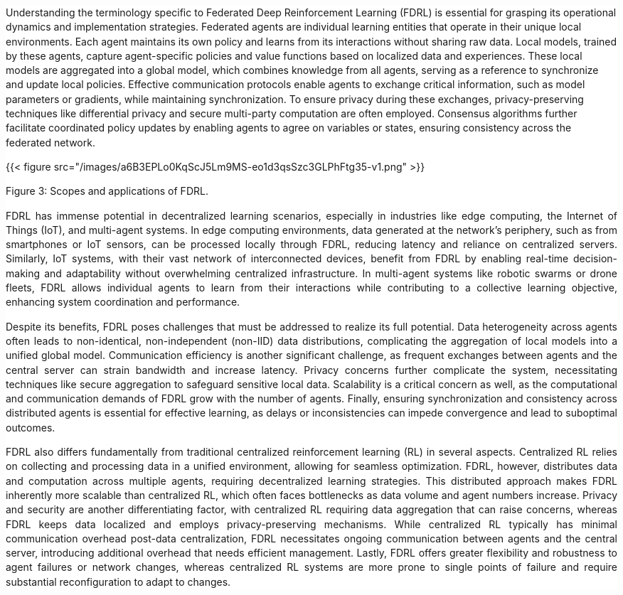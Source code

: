 Understanding the terminology specific to Federated Deep Reinforcement Learning (FDRL) is essential for grasping its operational dynamics and implementation strategies. Federated agents are individual learning entities that operate in their unique local environments. Each agent maintains its own policy and learns from its interactions without sharing raw data. Local models, trained by these agents, capture agent-specific policies and value functions based on localized data and experiences. These local models are aggregated into a global model, which combines knowledge from all agents, serving as a reference to synchronize and update local policies. Effective communication protocols enable agents to exchange critical information, such as model parameters or gradients, while maintaining synchronization. To ensure privacy during these exchanges, privacy-preserving techniques like differential privacy and secure multi-party computation are often employed. Consensus algorithms further facilitate coordinated policy updates by enabling agents to agree on variables or states, ensuring consistency across the federated network.
</p>

<div class="row justify-content-center">
    <div class="rounded p-4 position-relative overflow-hidden border-1 text-center" style="width: 70%">
        {{< figure src="/images/a6B3EPLo0KqScJ5Lm9MS-eo1d3qsSzc3GLPhFtg35-v1.png" >}}
        <p><span class="fw-bold ">Figure 3:</span> Scopes and applications of FDRL.</p>
    </div>
</div>

<p style="text-align: justify;">
FDRL has immense potential in decentralized learning scenarios, especially in industries like edge computing, the Internet of Things (IoT), and multi-agent systems. In edge computing environments, data generated at the network’s periphery, such as from smartphones or IoT sensors, can be processed locally through FDRL, reducing latency and reliance on centralized servers. Similarly, IoT systems, with their vast network of interconnected devices, benefit from FDRL by enabling real-time decision-making and adaptability without overwhelming centralized infrastructure. In multi-agent systems like robotic swarms or drone fleets, FDRL allows individual agents to learn from their interactions while contributing to a collective learning objective, enhancing system coordination and performance.
</p>

<p style="text-align: justify;">
Despite its benefits, FDRL poses challenges that must be addressed to realize its full potential. Data heterogeneity across agents often leads to non-identical, non-independent (non-IID) data distributions, complicating the aggregation of local models into a unified global model. Communication efficiency is another significant challenge, as frequent exchanges between agents and the central server can strain bandwidth and increase latency. Privacy concerns further complicate the system, necessitating techniques like secure aggregation to safeguard sensitive local data. Scalability is a critical concern as well, as the computational and communication demands of FDRL grow with the number of agents. Finally, ensuring synchronization and consistency across distributed agents is essential for effective learning, as delays or inconsistencies can impede convergence and lead to suboptimal outcomes.
</p>

<p style="text-align: justify;">
FDRL also differs fundamentally from traditional centralized reinforcement learning (RL) in several aspects. Centralized RL relies on collecting and processing data in a unified environment, allowing for seamless optimization. FDRL, however, distributes data and computation across multiple agents, requiring decentralized learning strategies. This distributed approach makes FDRL inherently more scalable than centralized RL, which often faces bottlenecks as data volume and agent numbers increase. Privacy and security are another differentiating factor, with centralized RL requiring data aggregation that can raise concerns, whereas FDRL keeps data localized and employs privacy-preserving mechanisms. While centralized RL typically has minimal communication overhead post-data centralization, FDRL necessitates ongoing communication between agents and the central server, introducing additional overhead that needs efficient management. Lastly, FDRL offers greater flexibility and robustness to agent failures or network changes, whereas centralized RL systems are more prone to single points of failure and require substantial reconfiguration to adapt to changes.
</p>
